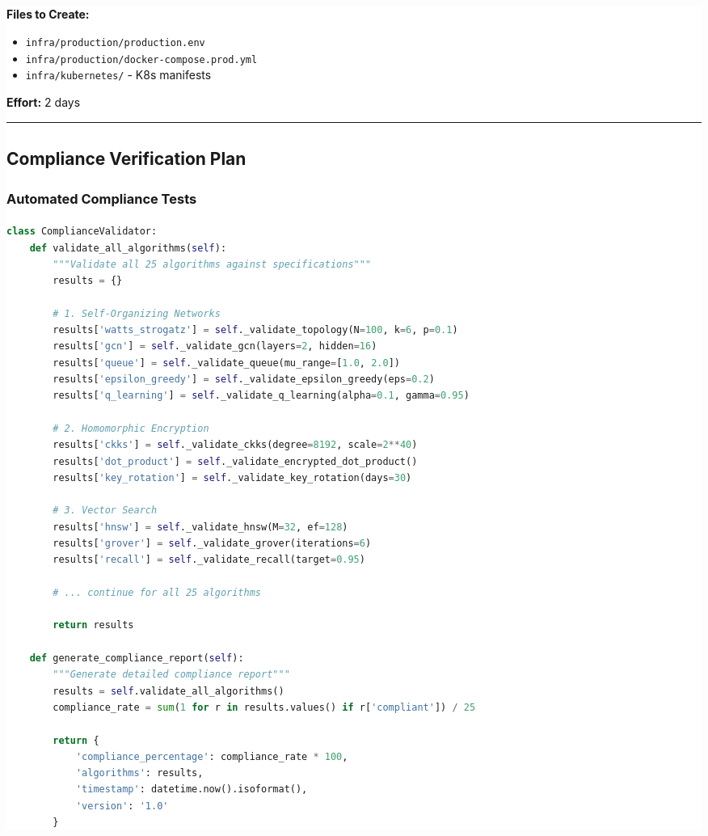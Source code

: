 **Files to Create:**
- `infra/production/production.env`
- `infra/production/docker-compose.prod.yml`
- `infra/kubernetes/` - K8s manifests

**Effort:** 2 days

---

## Compliance Verification Plan

### Automated Compliance Tests
```python
class ComplianceValidator:
    def validate_all_algorithms(self):
        """Validate all 25 algorithms against specifications"""
        results = {}

        # 1. Self-Organizing Networks
        results['watts_strogatz'] = self._validate_topology(N=100, k=6, p=0.1)
        results['gcn'] = self._validate_gcn(layers=2, hidden=16)
        results['queue'] = self._validate_queue(mu_range=[1.0, 2.0])
        results['epsilon_greedy'] = self._validate_epsilon_greedy(eps=0.2)
        results['q_learning'] = self._validate_q_learning(alpha=0.1, gamma=0.95)

        # 2. Homomorphic Encryption
        results['ckks'] = self._validate_ckks(degree=8192, scale=2**40)
        results['dot_product'] = self._validate_encrypted_dot_product()
        results['key_rotation'] = self._validate_key_rotation(days=30)

        # 3. Vector Search
        results['hnsw'] = self._validate_hnsw(M=32, ef=128)
        results['grover'] = self._validate_grover(iterations=6)
        results['recall'] = self._validate_recall(target=0.95)

        # ... continue for all 25 algorithms

        return results

    def generate_compliance_report(self):
        """Generate detailed compliance report"""
        results = self.validate_all_algorithms()
        compliance_rate = sum(1 for r in results.values() if r['compliant']) / 25

        return {
            'compliance_percentage': compliance_rate * 100,
            'algorithms': results,
            'timestamp': datetime.now().isoformat(),
            'version': '1.0'
        }
```
